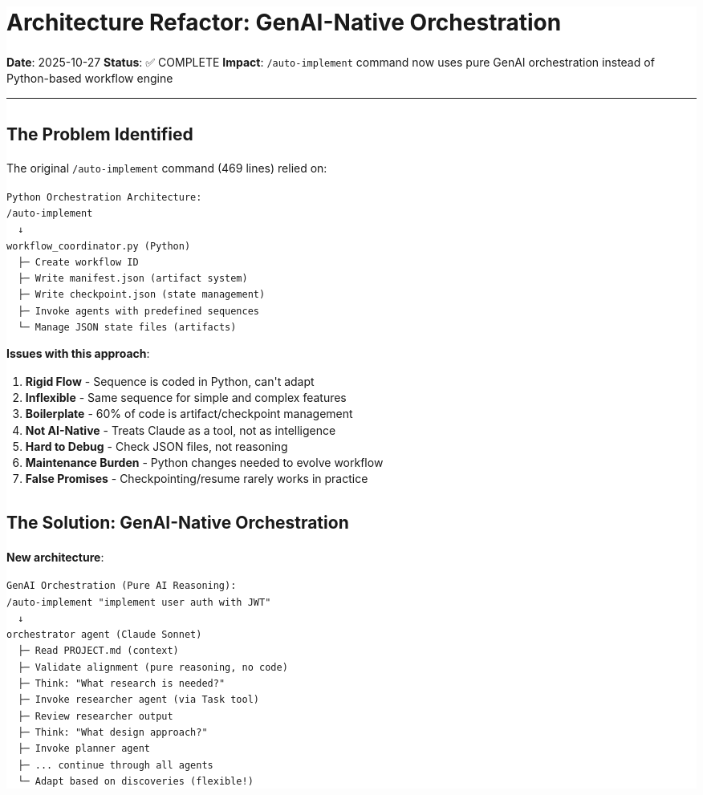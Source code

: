 # Architecture Refactor: GenAI-Native Orchestration

**Date**: 2025-10-27
**Status**: ✅ COMPLETE
**Impact**: `/auto-implement` command now uses pure GenAI orchestration instead of Python-based workflow engine

---

## The Problem Identified

The original `/auto-implement` command (469 lines) relied on:

```
Python Orchestration Architecture:
/auto-implement
  ↓
workflow_coordinator.py (Python)
  ├─ Create workflow ID
  ├─ Write manifest.json (artifact system)
  ├─ Write checkpoint.json (state management)
  ├─ Invoke agents with predefined sequences
  └─ Manage JSON state files (artifacts)
```

**Issues with this approach**:

1. **Rigid Flow** - Sequence is coded in Python, can't adapt
2. **Inflexible** - Same sequence for simple and complex features
3. **Boilerplate** - 60% of code is artifact/checkpoint management
4. **Not AI-Native** - Treats Claude as a tool, not as intelligence
5. **Hard to Debug** - Check JSON files, not reasoning
6. **Maintenance Burden** - Python changes needed to evolve workflow
7. **False Promises** - Checkpointing/resume rarely works in practice

## The Solution: GenAI-Native Orchestration

**New architecture**:

```
GenAI Orchestration (Pure AI Reasoning):
/auto-implement "implement user auth with JWT"
  ↓
orchestrator agent (Claude Sonnet)
  ├─ Read PROJECT.md (context)
  ├─ Validate alignment (pure reasoning, no code)
  ├─ Think: "What research is needed?"
  ├─ Invoke researcher agent (via Task tool)
  ├─ Review researcher output
  ├─ Think: "What design approach?"
  ├─ Invoke planner agent
  ├─ ... continue through all agents
  └─ Adapt based on discoveries (flexible!)
```
